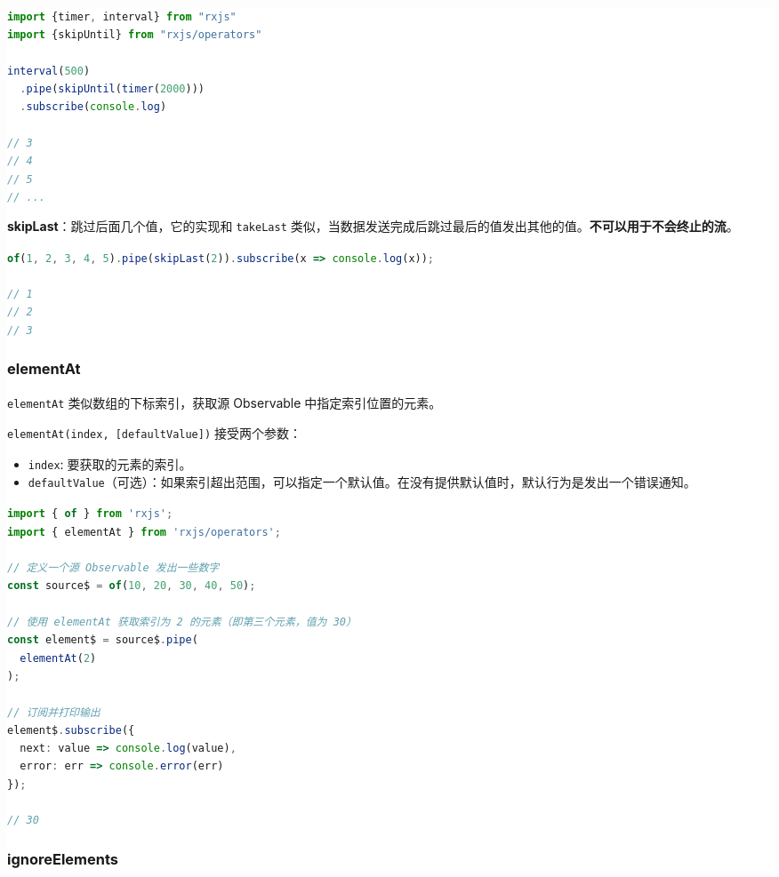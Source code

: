 ```typescript
import {timer, interval} from "rxjs"
import {skipUntil} from "rxjs/operators"

interval(500)
  .pipe(skipUntil(timer(2000)))
  .subscribe(console.log)

// 3
// 4
// 5
// ...
```

**skipLast**：跳过后面几个值，它的实现和 `takeLast` 类似，当数据发送完成后跳过最后的值发出其他的值。**不可以用于不会终止的流**。

```typescript
of(1, 2, 3, 4, 5).pipe(skipLast(2)).subscribe(x => console.log(x));

// 1
// 2
// 3
```

### elementAt

`elementAt` 类似数组的下标索引，获取源 Observable 中指定索引位置的元素。

`elementAt(index, [defaultValue])` 接受两个参数：

- `index`: 要获取的元素的索引。
- `defaultValue`（可选）：如果索引超出范围，可以指定一个默认值。在没有提供默认值时，默认行为是发出一个错误通知。

```typescript
import { of } from 'rxjs';
import { elementAt } from 'rxjs/operators';

// 定义一个源 Observable 发出一些数字
const source$ = of(10, 20, 30, 40, 50);

// 使用 elementAt 获取索引为 2 的元素（即第三个元素，值为 30）
const element$ = source$.pipe(
  elementAt(2)
);

// 订阅并打印输出
element$.subscribe({
  next: value => console.log(value),
  error: err => console.error(err)
});

// 30
```

### ignoreElements
